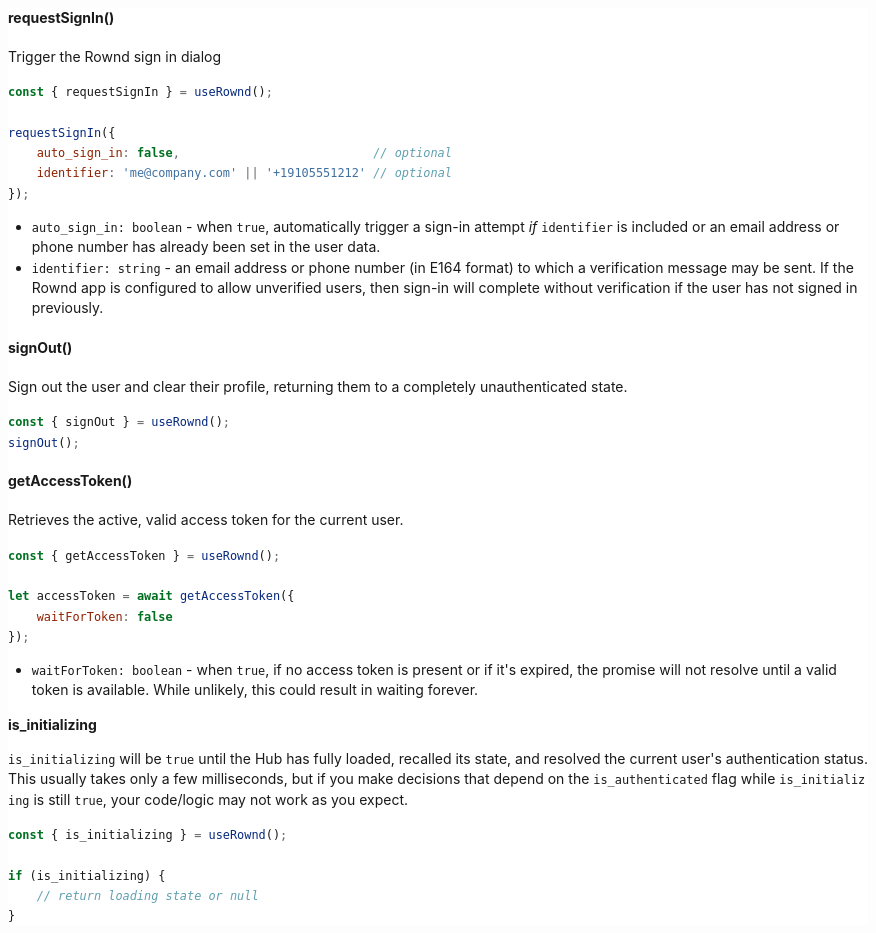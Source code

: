 #### requestSignIn()

Trigger the Rownd sign in dialog

```javascript
const { requestSignIn } = useRownd();

requestSignIn({
    auto_sign_in: false,                           // optional
    identifier: 'me@company.com' || '+19105551212' // optional
});
```

* `auto_sign_in: boolean` - when `true`, automatically trigger a sign-in attempt _if_ `identifier` is included or an email address or phone number has already been set in the user data.
* `identifier: string` - an email address or phone number (in E164 format) to which a verification message may be sent. If the Rownd app is configured to allow unverified users, then sign-in will complete without verification if the user has not signed in previously.

#### signOut()

Sign out the user and clear their profile, returning them to a completely unauthenticated state.

```javascript
const { signOut } = useRownd();
signOut();
```

#### **getAccessToken()**

Retrieves the active, valid access token for the current user.&#x20;

```javascript
const { getAccessToken } = useRownd();

let accessToken = await getAccessToken({
    waitForToken: false
});
```

* `waitForToken: boolean` - when `true`, if no access token is present or if it's expired, the promise will not resolve until a valid token is available. While unlikely, this could result in waiting forever.

**is\_initializing**

`is_initializing` will be `true` until the Hub has fully loaded, recalled its state, and resolved the current user's authentication status. This usually takes only a few milliseconds, but if you make decisions that depend on the `is_authenticated` flag while `is_initializing` is still `true`, your code/logic may not work as you expect.

```javascript
const { is_initializing } = useRownd();

if (is_initializing) {
    // return loading state or null
}
```
